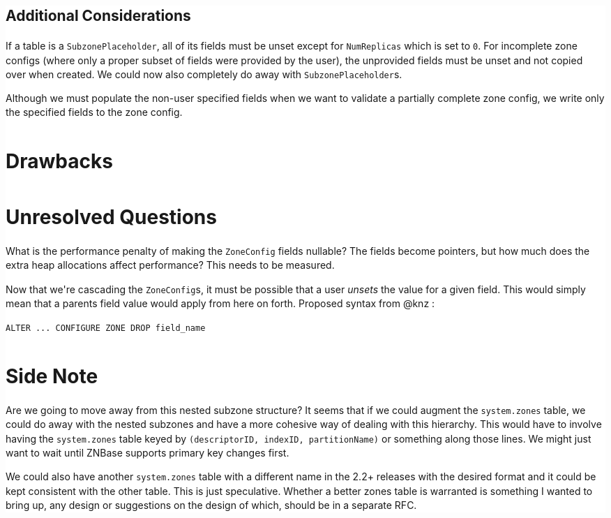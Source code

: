 
## Additional Considerations

If a table is a `SubzonePlaceholder`, all of its fields must be unset except for `NumReplicas`
which is set to `0`. For incomplete zone configs (where only a proper subset of fields were 
provided by the user), the unprovided fields must be unset and not copied over when created.
We could now also completely do away with `SubzonePlaceholder`s.

Although we must populate the non-user specified fields when we want to validate a partially 
complete zone config, we write only the specified fields to the zone config.

# Drawbacks

# Unresolved Questions
What is the performance penalty of making the `ZoneConfig` fields nullable?
The fields become pointers, but how much does the extra heap allocations affect performance?
This needs to be measured.

Now that we're cascading the `ZoneConfig`s, it must be possible that a user _unsets_ the
value for a given field. This would simply mean that a parents field value would apply
from here on forth. Proposed syntax from @knz :

`ALTER ... CONFIGURE ZONE DROP field_name`

# Side Note
Are we going to move away from this nested subzone structure? It seems that
if we could augment the `system.zones` table, we could do away with the nested
subzones and have a more cohesive way of dealing with this hierarchy. 
This would have to involve having the `system.zones` table keyed by
`(descriptorID, indexID, partitionName)` or something along those lines. We might just
want to wait until ZNBase supports primary key changes first.

We could also have another `system.zones` table with a different name in the 2.2+
releases with the desired format and it could be kept consistent with the other table.
This is just speculative. Whether a better zones table is warranted is something I wanted
to bring up, any design or suggestions on the design of which, should be in a separate RFC.

[#30426]: https://github.com/znbasedb/znbase/pull/30426
[#28901]: https://github.com/znbasedb/znbase/issues/28901
[caching]: https://github.com/znbasedb/znbase/pull/30143
